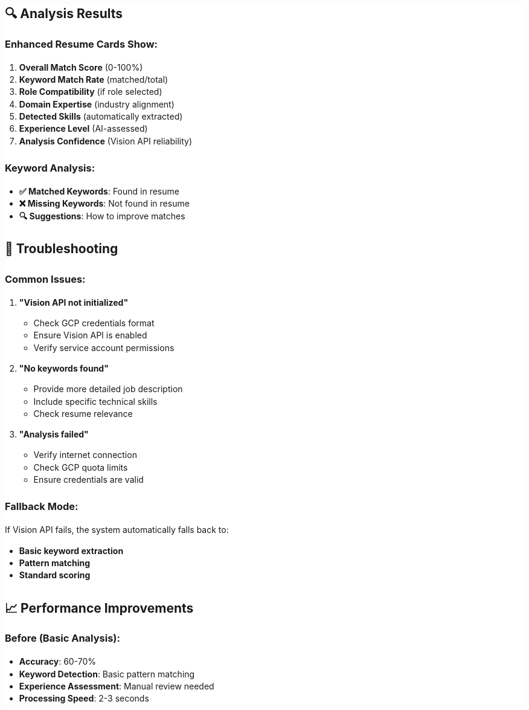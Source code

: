## 🔍 Analysis Results

### Enhanced Resume Cards Show:

1. **Overall Match Score** (0-100%)
2. **Keyword Match Rate** (matched/total)
3. **Role Compatibility** (if role selected)
4. **Domain Expertise** (industry alignment)
5. **Detected Skills** (automatically extracted)
6. **Experience Level** (AI-assessed)
7. **Analysis Confidence** (Vision API reliability)

### Keyword Analysis:

- **✅ Matched Keywords**: Found in resume
- **❌ Missing Keywords**: Not found in resume
- **🔍 Suggestions**: How to improve matches

## 🚨 Troubleshooting

### Common Issues:

1. **"Vision API not initialized"**
   - Check GCP credentials format
   - Ensure Vision API is enabled
   - Verify service account permissions

2. **"No keywords found"**
   - Provide more detailed job description
   - Include specific technical skills
   - Check resume relevance

3. **"Analysis failed"**
   - Verify internet connection
   - Check GCP quota limits
   - Ensure credentials are valid

### Fallback Mode:

If Vision API fails, the system automatically falls back to:
- **Basic keyword extraction**
- **Pattern matching**
- **Standard scoring**

## 📈 Performance Improvements

### Before (Basic Analysis):
- **Accuracy**: 60-70%
- **Keyword Detection**: Basic pattern matching
- **Experience Assessment**: Manual review needed
- **Processing Speed**: 2-3 seconds
